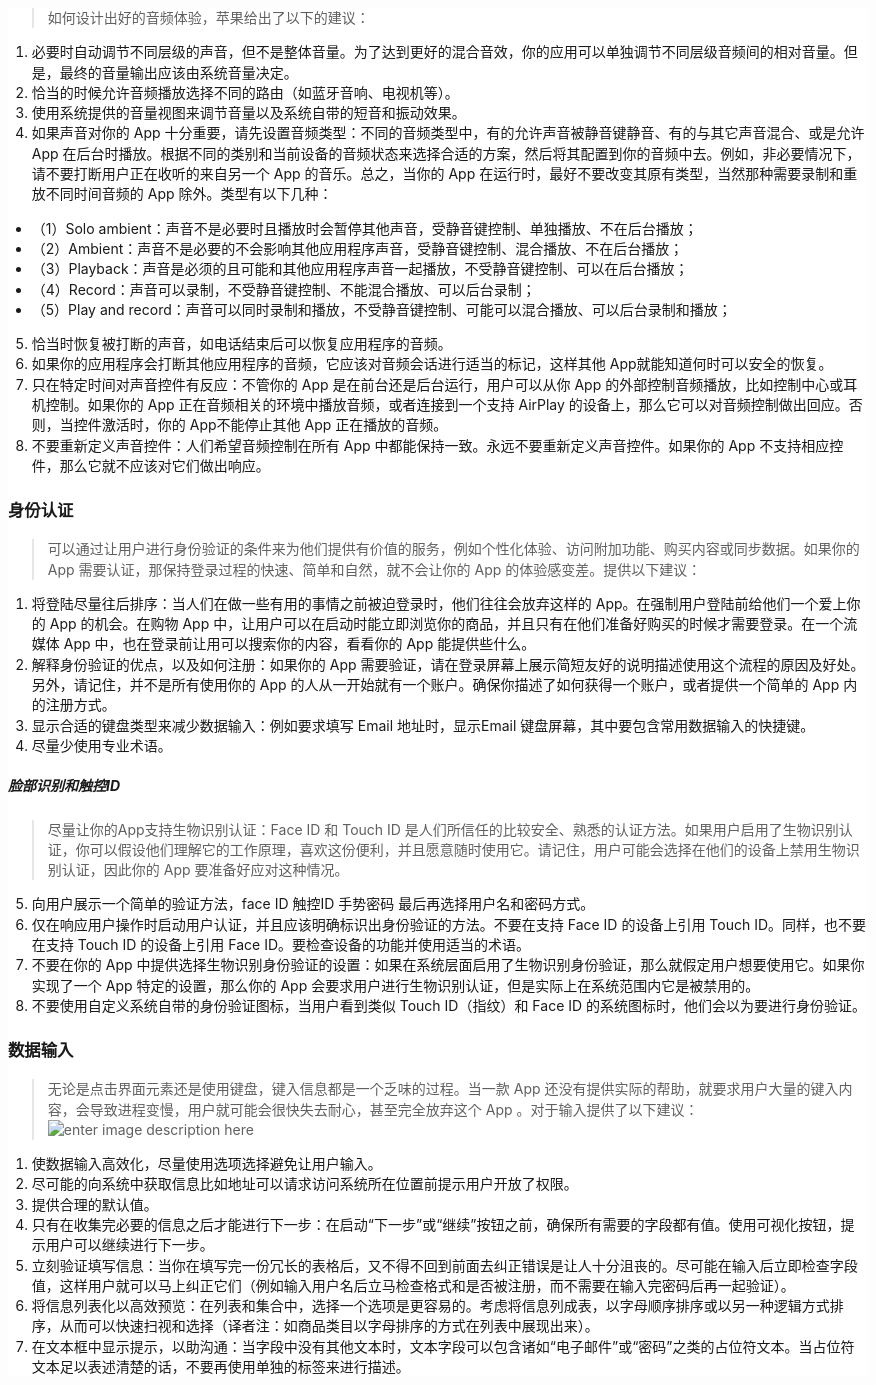 > 如何设计出好的音频体验，苹果给出了以下的建议：
1. 必要时自动调节不同层级的声音，但不是整体音量。为了达到更好的混合音效，你的应用可以单独调节不同层级音频间的相对音量。但是，最终的音量输出应该由系统音量决定。
2. 恰当的时候允许音频播放选择不同的路由（如蓝牙音响、电视机等）。
3. 使用系统提供的音量视图来调节音量以及系统自带的短音和振动效果。
4. 如果声音对你的 App 十分重要，请先设置音频类型：不同的音频类型中，有的允许声音被静音键静音、有的与其它声音混合、或是允许 App 在后台时播放。根据不同的类别和当前设备的音频状态来选择合适的方案，然后将其配置到你的音频中去。例如，非必要情况下，请不要打断用户正在收听的来自另一个 App 的音乐。总之，当你的 App 在运行时，最好不要改变其原有类型，当然那种需要录制和重放不同时间音频的 App 除外。类型有以下几种：
- （1）Solo ambient：声音不是必要时且播放时会暂停其他声音，受静音键控制、单独播放、不在后台播放；
- （2）Ambient：声音不是必要的不会影响其他应用程序声音，受静音键控制、混合播放、不在后台播放；
- （3）Playback：声音是必须的且可能和其他应用程序声音一起播放，不受静音键控制、可以在后台播放；
- （4）Record：声音可以录制，不受静音键控制、不能混合播放、可以后台录制；
- （5）Play and record：声音可以同时录制和播放，不受静音键控制、可能可以混合播放、可以后台录制和播放；
5. 恰当时恢复被打断的声音，如电话结束后可以恢复应用程序的音频。
6. 如果你的应用程序会打断其他应用程序的音频，它应该对音频会话进行适当的标记，这样其他 App就能知道何时可以安全的恢复。
7. 只在特定时间对声音控件有反应：不管你的 App 是在前台还是后台运行，用户可以从你 App 的外部控制音频播放，比如控制中心或耳机控制。如果你的 App 正在音频相关的环境中播放音频，或者连接到一个支持 AirPlay 的设备上，那么它可以对音频控制做出回应。否则，当控件激活时，你的 App不能停止其他 App 正在播放的音频。
8. 不要重新定义声音控件：人们希望音频控制在所有 App 中都能保持一致。永远不要重新定义声音控件。如果你的 App 不支持相应控件，那么它就不应该对它们做出响应。

### 身份认证

> 可以通过让用户进行身份验证的条件来为他们提供有价值的服务，例如个性化体验、访问附加功能、购买内容或同步数据。如果你的 App 需要认证，那保持登录过程的快速、简单和自然，就不会让你的 App 的体验感变差。提供以下建议：

1. 将登陆尽量往后排序：当人们在做一些有用的事情之前被迫登录时，他们往往会放弃这样的 App。在强制用户登陆前给他们一个爱上你的 App 的机会。在购物 App 中，让用户可以在启动时能立即浏览你的商品，并且只有在他们准备好购买的时候才需要登录。在一个流媒体 App 中，也在登录前让用可以搜索你的内容，看看你的 App 能提供些什么。
2. 解释身份验证的优点，以及如何注册：如果你的 App 需要验证，请在登录屏幕上展示简短友好的说明描述使用这个流程的原因及好处。另外，请记住，并不是所有使用你的 App 的人从一开始就有一个账户。确保你描述了如何获得一个账户，或者提供一个简单的 App 内的注册方式。
3. 显示合适的键盘类型来减少数据输入：例如要求填写 Email 地址时，显示Email 键盘屏幕，其中要包含常用数据输入的快捷键。
4. 尽量少使用专业术语。

##### 脸部识别和触控ID

>尽量让你的App支持生物识别认证：Face ID 和 Touch ID 是人们所信任的比较安全、熟悉的认证方法。如果用户启用了生物识别认证，你可以假设他们理解它的工作原理，喜欢这份便利，并且愿意随时使用它。请记住，用户可能会选择在他们的设备上禁用生物识别认证，因此你的 App 要准备好应对这种情况。

5. 向用户展示一个简单的验证方法，face ID 触控ID 手势密码 最后再选择用户名和密码方式。
6. 仅在响应用户操作时启动用户认证，并且应该明确标识出身份验证的方法。不要在支持 Face ID 的设备上引用 Touch ID。同样，也不要在支持 Touch ID 的设备上引用 Face ID。要检查设备的功能并使用适当的术语。
7. 不要在你的 App 中提供选择生物识别身份验证的设置：如果在系统层面启用了生物识别身份验证，那么就假定用户想要使用它。如果你实现了一个 App 特定的设置，那么你的 App 会要求用户进行生物识别认证，但是实际上在系统范围内它是被禁用的。
8. 不要使用自定义系统自带的身份验证图标，当用户看到类似 Touch ID（指纹）和 Face ID 的系统图标时，他们会以为要进行身份验证。

### 数据输入

> 无论是点击界面元素还是使用键盘，键入信息都是一个乏味的过程。当一款 App 还没有提供实际的帮助，就要求用户大量的键入内容，会导致进程变慢，用户就可能会很快失去耐心，甚至完全放弃这个 App 。对于输入提供了以下建议：
![enter image description here](http://csp-image.oss-cn-shenzhen.aliyuncs.com/18-5-24/51231972.jpg)

1. 使数据输入高效化，尽量使用选项选择避免让用户输入。
2. 尽可能的向系统中获取信息比如地址可以请求访问系统所在位置前提示用户开放了权限。
3. 提供合理的默认值。
4. 只有在收集完必要的信息之后才能进行下一步：在启动“下一步”或“继续”按钮之前，确保所有需要的字段都有值。使用可视化按钮，提示用户可以继续进行下一步。
5. 立刻验证填写信息：当你在填写完一份冗长的表格后，又不得不回到前面去纠正错误是让人十分沮丧的。尽可能在输入后立即检查字段值，这样用户就可以马上纠正它们（例如输入用户名后立马检查格式和是否被注册，而不需要在输入完密码后再一起验证）。
6. 将信息列表化以高效预览：在列表和集合中，选择一个选项是更容易的。考虑将信息列成表，以字母顺序排序或以另一种逻辑方式排序，从而可以快速扫视和选择（译者注：如商品类目以字母排序的方式在列表中展现出来）。
7. 在文本框中显示提示，以助沟通：当字段中没有其他文本时，文本字段可以包含诸如“电子邮件”或“密码”之类的占位符文本。当占位符文本足以表述清楚的话，不要再使用单独的标签来进行描述。
